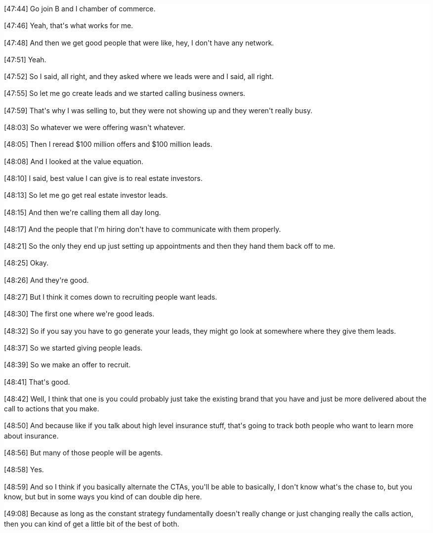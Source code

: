 [47:44] Go join B and I chamber of commerce.

[47:46] Yeah, that's what works for me.

[47:48] And then we get good people that were like, hey, I don't have any network.

[47:51] Yeah.

[47:52] So I said, all right, and they asked where we leads were and I said, all right.

[47:55] So let me go create leads and we started calling business owners.

[47:59] That's why I was selling to, but they were not showing up and they weren't really busy.

[48:03] So whatever we were offering wasn't whatever.

[48:05] Then I reread $100 million offers and $100 million leads.

[48:08] And I looked at the value equation.

[48:10] I said, best value I can give is to real estate investors.

[48:13] So let me go get real estate investor leads.

[48:15] And then we're calling them all day long.

[48:17] And the people that I'm hiring don't have to communicate with them properly.

[48:21] So the only they end up just setting up appointments and then they hand them back off to me.

[48:25] Okay.

[48:26] And they're good.

[48:27] But I think it comes down to recruiting people want leads.

[48:30] The first one where we're good leads.

[48:32] So if you say you have to go generate your leads, they might go look at somewhere where they give them leads.

[48:37] So we started giving people leads.

[48:39] So we make an offer to recruit.

[48:41] That's good.

[48:42] Well, I think that one is you could probably just take the existing brand that you have and just be more delivered about the call to actions that you make.

[48:50] And because like if you talk about high level insurance stuff, that's going to track both people who want to learn more about insurance.

[48:56] But many of those people will be agents.

[48:58] Yes.

[48:59] And so I think if you basically alternate the CTAs, you'll be able to basically, I don't know what's the chase to, but you know, but but in some ways you kind of can double dip here.

[49:08] Because as long as the constant strategy fundamentally doesn't really change or just changing really the calls action, then you can kind of get a little bit of the best of both.
